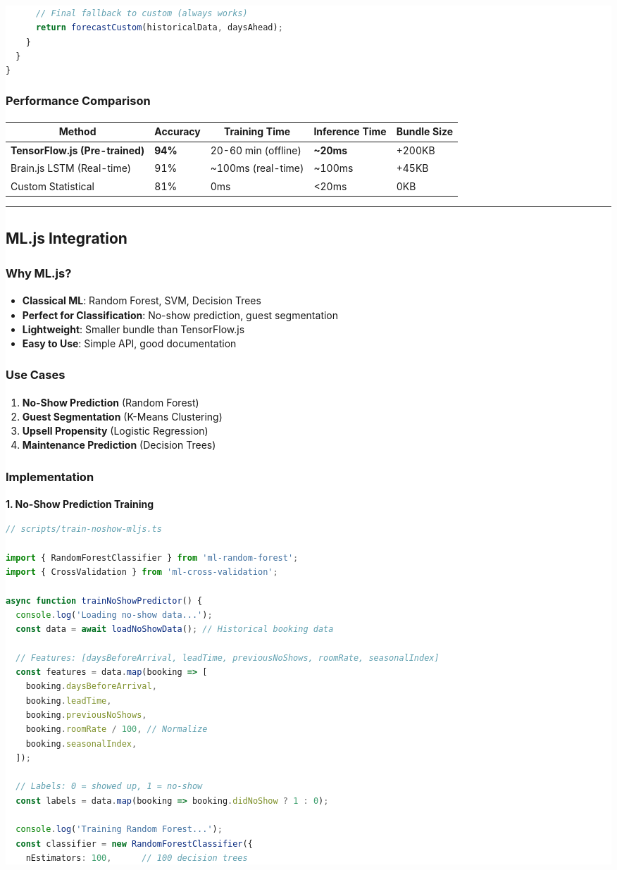 ```typescript
      // Final fallback to custom (always works)
      return forecastCustom(historicalData, daysAhead);
    }
  }
}
```

### Performance Comparison

| Method | Accuracy | Training Time | Inference Time | Bundle Size |
|--------|----------|---------------|----------------|-------------|
| **TensorFlow.js (Pre-trained)** | **94%** | 20-60 min (offline) | **~20ms** | +200KB |
| Brain.js LSTM (Real-time) | 91% | ~100ms (real-time) | ~100ms | +45KB |
| Custom Statistical | 81% | 0ms | <20ms | 0KB |

---

## ML.js Integration

### Why ML.js?

- **Classical ML**: Random Forest, SVM, Decision Trees
- **Perfect for Classification**: No-show prediction, guest segmentation
- **Lightweight**: Smaller bundle than TensorFlow.js
- **Easy to Use**: Simple API, good documentation

### Use Cases

1. **No-Show Prediction** (Random Forest)
2. **Guest Segmentation** (K-Means Clustering)
3. **Upsell Propensity** (Logistic Regression)
4. **Maintenance Prediction** (Decision Trees)

### Implementation

**1. No-Show Prediction Training**

```typescript
// scripts/train-noshow-mljs.ts

import { RandomForestClassifier } from 'ml-random-forest';
import { CrossValidation } from 'ml-cross-validation';

async function trainNoShowPredictor() {
  console.log('Loading no-show data...');
  const data = await loadNoShowData(); // Historical booking data

  // Features: [daysBeforeArrival, leadTime, previousNoShows, roomRate, seasonalIndex]
  const features = data.map(booking => [
    booking.daysBeforeArrival,
    booking.leadTime,
    booking.previousNoShows,
    booking.roomRate / 100, // Normalize
    booking.seasonalIndex,
  ]);

  // Labels: 0 = showed up, 1 = no-show
  const labels = data.map(booking => booking.didNoShow ? 1 : 0);

  console.log('Training Random Forest...');
  const classifier = new RandomForestClassifier({
    nEstimators: 100,      // 100 decision trees
```